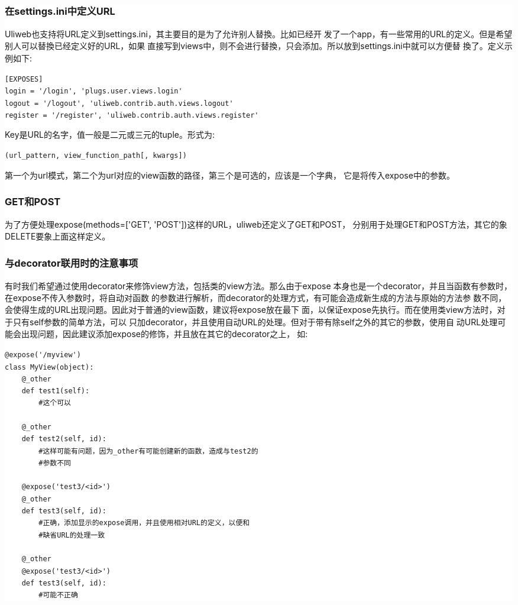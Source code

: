 
### 在settings.ini中定义URL

Uliweb也支持将URL定义到settings.ini，其主要目的是为了允许别人替換。比如已经开
发了一个app，有一些常用的URL的定义。但是希望别人可以替換已经定义好的URL，如果
直接写到views中，则不会进行替換，只会添加。所以放到settings.ini中就可以方便替
換了。定义示例如下:


```
[EXPOSES]
login = '/login', 'plugs.user.views.login'
logout = '/logout', 'uliweb.contrib.auth.views.logout'
register = '/register', 'uliweb.contrib.auth.views.register'
```

Key是URL的名字，值一般是二元或三元的tuple。形式为:


```
(url_pattern, view_function_path[, kwargs])
```

第一个为url模式，第二个为url对应的view函数的路径，第三个是可选的，应该是一个字典，
它是将传入expose中的参数。


### GET和POST

为了方便处理expose(methods=['GET', 'POST'])这样的URL，uliweb还定义了GET和POST，
分别用于处理GET和POST方法，其它的象DELETE要象上面这样定义。


### 与decorator联用时的注意事项

有时我们希望通过使用decorator来修饰view方法，包括类的view方法。那么由于expose
本身也是一个decorator，并且当函数有参数时，在expose不传入参数时，将自动对函数
的参数进行解析，而decorator的处理方式，有可能会造成新生成的方法与原始的方法参
数不同，会使得生成的URL出现问题。因此对于普通的view函数，建议将expose放在最下
面，以保证expose先执行。而在使用类view方法时，对于只有self参数的简单方法，可以
只加decorator，并且使用自动URL的处理。但对于带有除self之外的其它的参数，使用自
动URL处理可能会出现问题，因此建议添加expose的修饰，并且放在其它的decorator之上，
如:


```
@expose('/myview')
class MyView(object):
    @_other
    def test1(self):
        #这个可以

    @_other
    def test2(self, id):
        #这样可能有问题，因为_other有可能创建新的函数，造成与test2的
        #参数不同

    @expose('test3/<id>')
    @_other
    def test3(self, id):
        #正确，添加显示的expose调用，并且使用相对URL的定义，以便和
        #缺省URL的处理一致

    @_other
    @expose('test3/<id>')
    def test3(self, id):
        #可能不正确
```

